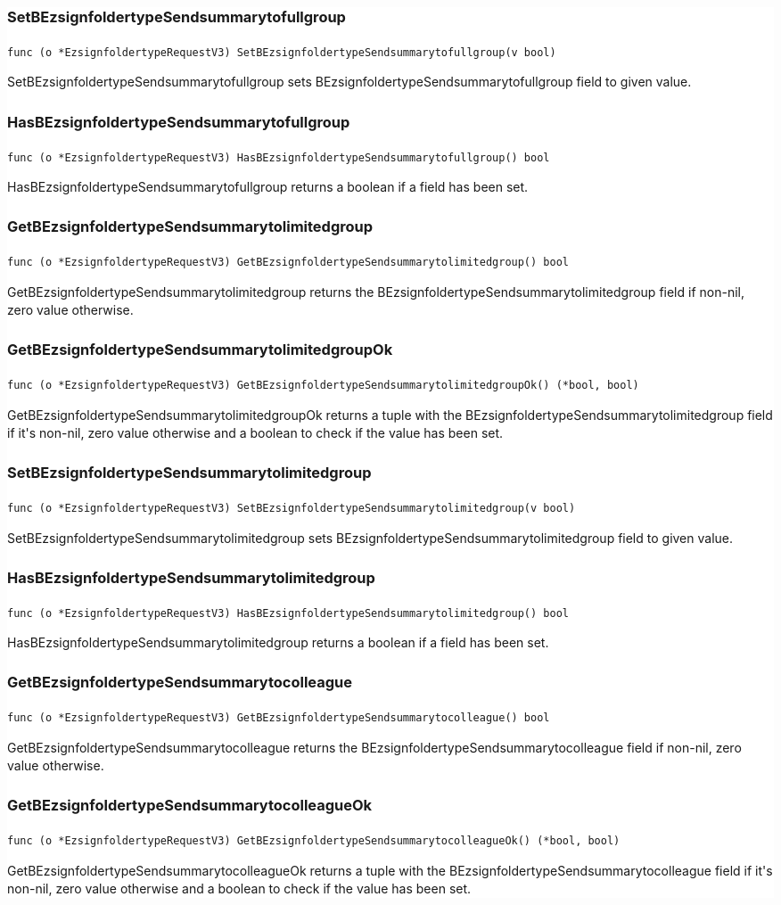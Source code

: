 ### SetBEzsignfoldertypeSendsummarytofullgroup

`func (o *EzsignfoldertypeRequestV3) SetBEzsignfoldertypeSendsummarytofullgroup(v bool)`

SetBEzsignfoldertypeSendsummarytofullgroup sets BEzsignfoldertypeSendsummarytofullgroup field to given value.

### HasBEzsignfoldertypeSendsummarytofullgroup

`func (o *EzsignfoldertypeRequestV3) HasBEzsignfoldertypeSendsummarytofullgroup() bool`

HasBEzsignfoldertypeSendsummarytofullgroup returns a boolean if a field has been set.

### GetBEzsignfoldertypeSendsummarytolimitedgroup

`func (o *EzsignfoldertypeRequestV3) GetBEzsignfoldertypeSendsummarytolimitedgroup() bool`

GetBEzsignfoldertypeSendsummarytolimitedgroup returns the BEzsignfoldertypeSendsummarytolimitedgroup field if non-nil, zero value otherwise.

### GetBEzsignfoldertypeSendsummarytolimitedgroupOk

`func (o *EzsignfoldertypeRequestV3) GetBEzsignfoldertypeSendsummarytolimitedgroupOk() (*bool, bool)`

GetBEzsignfoldertypeSendsummarytolimitedgroupOk returns a tuple with the BEzsignfoldertypeSendsummarytolimitedgroup field if it's non-nil, zero value otherwise
and a boolean to check if the value has been set.

### SetBEzsignfoldertypeSendsummarytolimitedgroup

`func (o *EzsignfoldertypeRequestV3) SetBEzsignfoldertypeSendsummarytolimitedgroup(v bool)`

SetBEzsignfoldertypeSendsummarytolimitedgroup sets BEzsignfoldertypeSendsummarytolimitedgroup field to given value.

### HasBEzsignfoldertypeSendsummarytolimitedgroup

`func (o *EzsignfoldertypeRequestV3) HasBEzsignfoldertypeSendsummarytolimitedgroup() bool`

HasBEzsignfoldertypeSendsummarytolimitedgroup returns a boolean if a field has been set.

### GetBEzsignfoldertypeSendsummarytocolleague

`func (o *EzsignfoldertypeRequestV3) GetBEzsignfoldertypeSendsummarytocolleague() bool`

GetBEzsignfoldertypeSendsummarytocolleague returns the BEzsignfoldertypeSendsummarytocolleague field if non-nil, zero value otherwise.

### GetBEzsignfoldertypeSendsummarytocolleagueOk

`func (o *EzsignfoldertypeRequestV3) GetBEzsignfoldertypeSendsummarytocolleagueOk() (*bool, bool)`

GetBEzsignfoldertypeSendsummarytocolleagueOk returns a tuple with the BEzsignfoldertypeSendsummarytocolleague field if it's non-nil, zero value otherwise
and a boolean to check if the value has been set.
